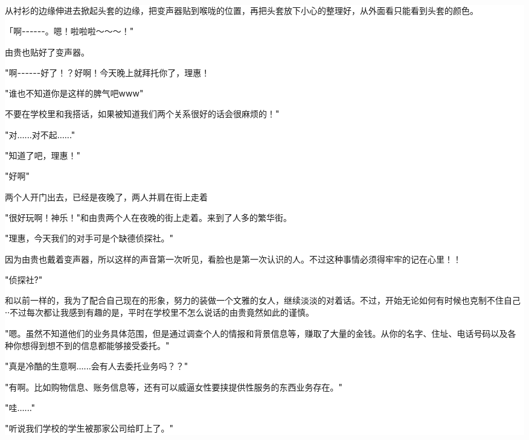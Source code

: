 从衬衫的边缘伸进去掀起头套的边缘，把变声器贴到喉咙的位置，再把头套放下小心的整理好，从外面看只能看到头套的颜色。



「啊------。嗯！啦啦啦～～～！"



由贵也贴好了变声器。



"啊------好了！？好啊！今天晚上就拜托你了，理惠！



"谁也不知道你是这样的脾气吧www"



不要在学校里和我搭话，如果被知道我们两个关系很好的话会很麻烦的！"



"对......对不起......"



"知道了吧，理惠！"



"好啊"



两个人开门出去，已经是夜晚了，两人并肩在街上走着



"很好玩啊！神乐！"和由贵两个人在夜晚的街上走着。来到了人多的繁华街。



"理惠，今天我们的对手可是个缺德侦探社。"



因为由贵也戴着变声器，所以这样的声音第一次听见，看脸也是第一次认识的人。不过这种事情必须得牢牢的记在心里！！



"侦探社?"



和以前一样的，我为了配合自己现在的形象，努力的装做一个文雅的女人，继续淡淡的对着话。不过，开始无论如何有时候也克制不住自己··不过每次都让我感到有趣的是，平时在学校里不怎么说话的由贵竟然如此的谨慎。



"嗯。虽然不知道他们的业务具体范围，但是通过调查个人的情报和背景信息等，赚取了大量的金钱。从你的名字、住址、电话号码以及各种你想得到想不到的信息都能够接受委托。"



"真是冷酷的生意啊......会有人去委托业务吗？？"



"有啊。比如购物信息、账务信息等，还有可以威逼女性要挟提供性服务的东西业务存在。"



"哇......"



"听说我们学校的学生被那家公司给盯上了。"
